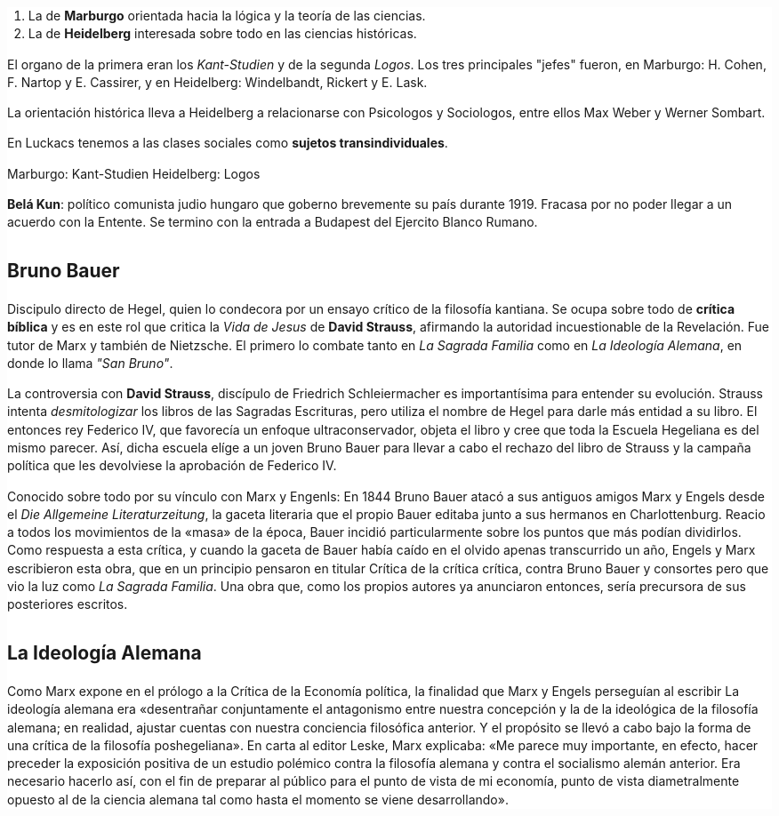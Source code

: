 1. La de __Marburgo__ orientada hacia la lógica y la teoría de las ciencias.
2. La de __Heidelberg__ interesada sobre todo en las ciencias históricas.

El organo de la primera eran los _Kant-Studien_ y de la segunda _Logos_. Los tres principales "jefes" fueron, en Marburgo: H. Cohen, F. Nartop y E. Cassirer, y en Heidelberg: Windelbandt, Rickert y E. Lask. 

La orientación histórica lleva a Heidelberg a relacionarse con Psicologos y Sociologos, entre ellos Max Weber y Werner Sombart. 

En Luckacs tenemos a las clases sociales como __sujetos transindividuales__. 

Marburgo: Kant-Studien
Heidelberg: Logos

__Belá Kun__: político comunista judio hungaro que goberno brevemente su país durante 1919. Fracasa por no poder llegar a un acuerdo con la Entente. Se termino con la entrada a Budapest del Ejercito Blanco Rumano. 

## Bruno Bauer

Discipulo directo de Hegel, quien lo condecora por un ensayo crítico de la filosofía kantiana. Se ocupa sobre todo de __crítica bíblica__ y es en este rol que critica la _Vida de Jesus_ de __David Strauss__, afirmando la autoridad incuestionable de la Revelación. Fue tutor de Marx y también de Nietzsche. El primero lo combate tanto en _La Sagrada Familia_ como en _La Ideología Alemana_, en donde lo llama _"San Bruno"_. 

La controversia con __David Strauss__, discípulo de Friedrich Schleiermacher es importantísima para entender su evolución. Strauss intenta _desmitologizar_ los libros de las Sagradas Escrituras, pero utiliza el nombre de Hegel para darle más entidad a su libro. El entonces rey Federico IV, que favorecía un enfoque ultraconservador, objeta el libro y cree que toda la Escuela Hegeliana es del mismo parecer. Así, dicha escuela elíge a un joven Bruno Bauer para llevar a cabo el rechazo del libro de Strauss y la campaña política que les devolviese la aprobación de Federico IV. 

Conocido sobre todo por su vínculo con Marx y Engenls: En 1844 Bruno Bauer atacó a sus antiguos amigos Marx y Engels desde el _Die Allgemeine Literaturzeitung_, la gaceta literaria que el propio Bauer editaba junto a sus hermanos en Charlottenburg. Reacio a todos los movimientos de la «masa» de la época, Bauer incidió particularmente sobre los puntos que más podían dividirlos. Como respuesta a esta crítica, y cuando la gaceta de Bauer había caído en el olvido apenas transcurrido un año, Engels y Marx escribieron esta obra, que en un principio pensaron en titular Crítica de la crítica crítica, contra Bruno Bauer y consortes pero que vio la luz como _La Sagrada Familia_. Una obra que, como los propios autores ya anunciaron entonces, sería precursora de sus posteriores escritos.

## La Ideología Alemana

Como Marx expone en el prólogo a la Crítica de la Economía política, la finalidad que Marx y Engels perseguían al escribir La ideología alemana era «desentrañar conjuntamente el antagonismo entre nuestra concepción y la de la ideológica de la filosofía alemana; en realidad, ajustar cuentas con nuestra conciencia filosófica anterior. Y el propósito se llevó a cabo bajo la forma de una crítica de la filosofía poshegeliana». En carta al editor Leske, Marx explicaba: «Me parece muy importante, en efecto, hacer preceder la exposición positiva de un estudio polémico contra la filosofía alemana y contra el socialismo alemán anterior. Era necesario hacerlo así, con el fin de preparar al público para el punto de vista de mi economía, punto de vista diametralmente opuesto al de la ciencia alemana tal como hasta el momento se viene desarrollando».
